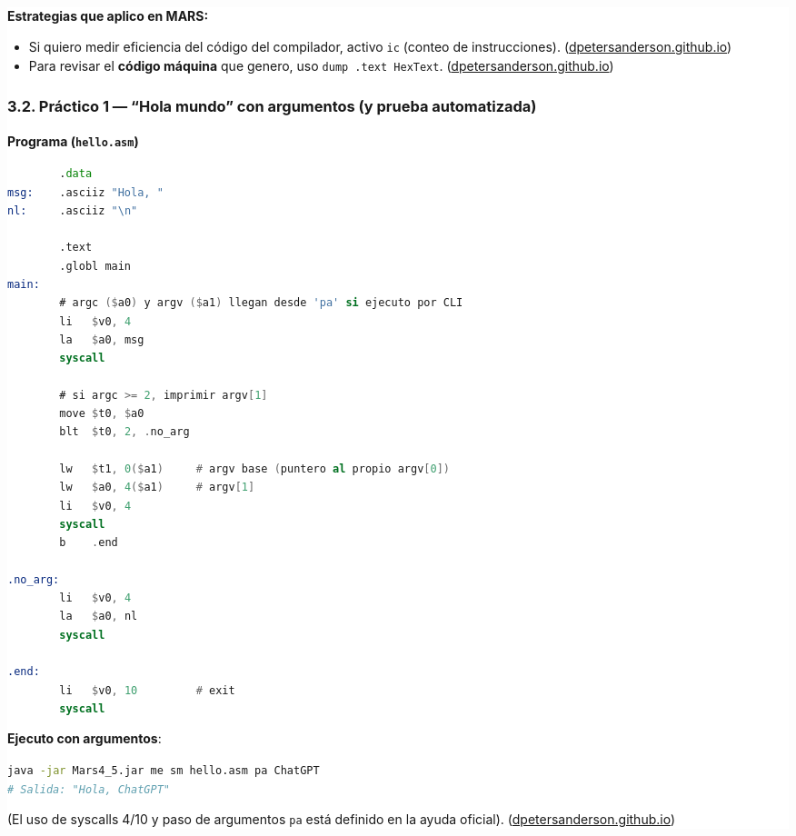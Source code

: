 **Estrategias que aplico en MARS:**

- Si quiero medir eficiencia del código del compilador, activo `ic` (conteo de instrucciones). ([dpetersanderson.github.io][1])
- Para revisar el **código máquina** que genero, uso `dump .text HexText`. ([dpetersanderson.github.io][1])

### 3.2. Práctico 1 — “Hola mundo” con argumentos (y prueba automatizada)

**Programa (`hello.asm`)**

```asm
        .data
msg:    .asciiz "Hola, "
nl:     .asciiz "\n"

        .text
        .globl main
main:
        # argc ($a0) y argv ($a1) llegan desde 'pa' si ejecuto por CLI
        li   $v0, 4
        la   $a0, msg
        syscall

        # si argc >= 2, imprimir argv[1]
        move $t0, $a0
        blt  $t0, 2, .no_arg

        lw   $t1, 0($a1)     # argv base (puntero al propio argv[0])
        lw   $a0, 4($a1)     # argv[1]
        li   $v0, 4
        syscall
        b    .end

.no_arg:
        li   $v0, 4
        la   $a0, nl
        syscall

.end:
        li   $v0, 10         # exit
        syscall
```

**Ejecuto con argumentos**:

```bash
java -jar Mars4_5.jar me sm hello.asm pa ChatGPT
# Salida: "Hola, ChatGPT"
```

(El uso de syscalls 4/10 y paso de argumentos `pa` está definido en la ayuda oficial). ([dpetersanderson.github.io][4])


[1]: https://dpetersanderson.github.io/Help/MarsHelpCommand.html "MARS 4.5 help contents"
[2]: https://computerscience.missouristate.edu/mars-mips-simulator.htm "MARS MIPS Assembler and Runtime Simulator"
[3]: https://dpetersanderson.github.io/Help/MarsHelpIntro.html "MARS 4.5 help contents"
[4]: https://dpetersanderson.github.io/Help/SyscallHelp.html "MIPS syscall functions available in MARS"
[5]: https://dpetersanderson.github.io/features.html "MARS MIPS simulator"
[6]: https://stackoverflow.com/questions/40563242/execute-and-get-the-output-from-a-mips-file-mars-environment-in-java "Execute and get the output from a MIPS file (Mars ..."
[7]: https://hwlabnitc.github.io/MIPS/mips_setup "MIPS Setup - Hardware Lab NITC"
[8]: https://formulae.brew.sh/cask/mars "mars"